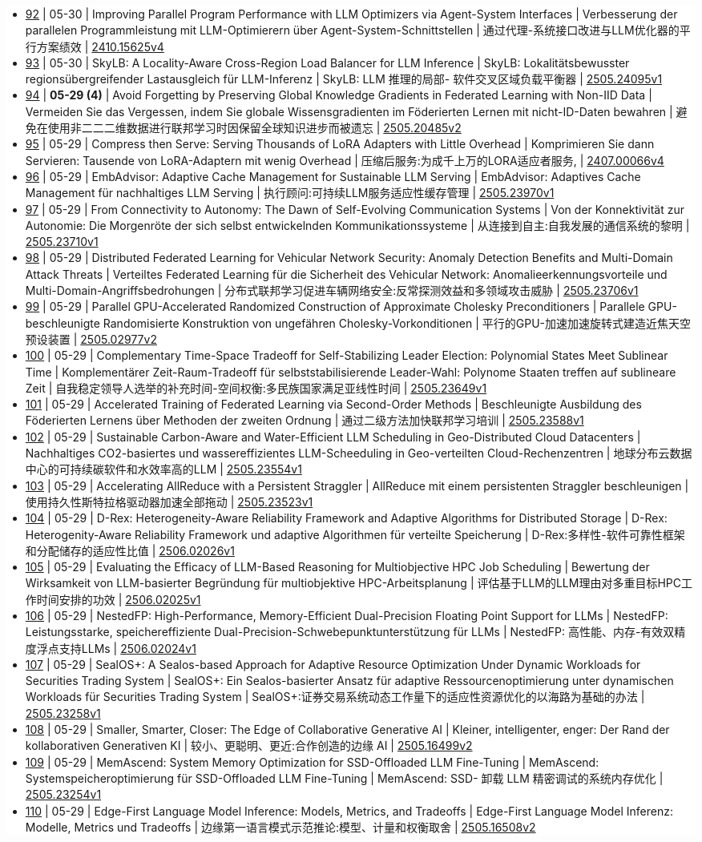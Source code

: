 - [92](#article-92) | 05-30 | Improving Parallel Program Performance with LLM Optimizers via   Agent-System Interfaces | Verbesserung der parallelen Programmleistung mit LLM-Optimierern über Agent-System-Schnittstellen | 通过代理-系统接口改进与LLM优化器的平行方案绩效 | [2410.15625v4](http://arxiv.org/abs/2410.15625v4)
- [93](#article-93) | 05-30 | SkyLB: A Locality-Aware Cross-Region Load Balancer for LLM Inference | SkyLB: Lokalitätsbewusster regionsübergreifender Lastausgleich für LLM-Inferenz | SkyLB: LLM 推理的局部- 软件交叉区域负载平衡器 | [2505.24095v1](http://arxiv.org/abs/2505.24095v1)
- [94](#article-94) | **05-29 (4)** | Avoid Forgetting by Preserving Global Knowledge Gradients in Federated   Learning with Non-IID Data | Vermeiden Sie das Vergessen, indem Sie globale Wissensgradienten im Föderierten Lernen mit nicht-ID-Daten bewahren | 避免在使用非二二二维数据进行联邦学习时因保留全球知识进步而被遗忘 | [2505.20485v2](http://arxiv.org/abs/2505.20485v2)
- [95](#article-95) | 05-29 | Compress then Serve: Serving Thousands of LoRA Adapters with Little   Overhead | Komprimieren Sie dann Servieren: Tausende von LoRA-Adaptern mit wenig Overhead | 压缩后服务:为成千上万的LORA适应者服务, | [2407.00066v4](http://arxiv.org/abs/2407.00066v4)
- [96](#article-96) | 05-29 | EmbAdvisor: Adaptive Cache Management for Sustainable LLM Serving | EmbAdvisor: Adaptives Cache Management für nachhaltiges LLM Serving | 执行顾问:可持续LLM服务适应性缓存管理 | [2505.23970v1](http://arxiv.org/abs/2505.23970v1)
- [97](#article-97) | 05-29 | From Connectivity to Autonomy: The Dawn of Self-Evolving Communication   Systems | Von der Konnektivität zur Autonomie: Die Morgenröte der sich selbst entwickelnden Kommunikationssysteme | 从连接到自主:自我发展的通信系统的黎明 | [2505.23710v1](http://arxiv.org/abs/2505.23710v1)
- [98](#article-98) | 05-29 | Distributed Federated Learning for Vehicular Network Security: Anomaly   Detection Benefits and Multi-Domain Attack Threats | Verteiltes Federated Learning für die Sicherheit des Vehicular Network: Anomalieerkennungsvorteile und Multi-Domain-Angriffsbedrohungen | 分布式联邦学习促进车辆网络安全:反常探测效益和多领域攻击威胁 | [2505.23706v1](http://arxiv.org/abs/2505.23706v1)
- [99](#article-99) | 05-29 | Parallel GPU-Accelerated Randomized Construction of Approximate Cholesky   Preconditioners | Parallele GPU-beschleunigte Randomisierte Konstruktion von ungefähren Cholesky-Vorkonditionen | 平行的GPU-加速加速旋转式建造近焦天空预设装置 | [2505.02977v2](http://arxiv.org/abs/2505.02977v2)
- [100](#article-100) | 05-29 | Complementary Time-Space Tradeoff for Self-Stabilizing Leader Election:   Polynomial States Meet Sublinear Time | Komplementärer Zeit-Raum-Tradeoff für selbststabilisierende Leader-Wahl: Polynome Staaten treffen auf sublineare Zeit | 自我稳定领导人选举的补充时间-空间权衡:多民族国家满足亚线性时间 | [2505.23649v1](http://arxiv.org/abs/2505.23649v1)
- [101](#article-101) | 05-29 | Accelerated Training of Federated Learning via Second-Order Methods | Beschleunigte Ausbildung des Föderierten Lernens über Methoden der zweiten Ordnung | 通过二级方法加快联邦学习培训 | [2505.23588v1](http://arxiv.org/abs/2505.23588v1)
- [102](#article-102) | 05-29 | Sustainable Carbon-Aware and Water-Efficient LLM Scheduling in   Geo-Distributed Cloud Datacenters | Nachhaltiges CO2-basiertes und wassereffizientes LLM-Scheeduling in Geo-verteilten Cloud-Rechenzentren | 地球分布云数据中心的可持续碳软件和水效率高的LLM | [2505.23554v1](http://arxiv.org/abs/2505.23554v1)
- [103](#article-103) | 05-29 | Accelerating AllReduce with a Persistent Straggler | AllReduce mit einem persistenten Straggler beschleunigen | 使用持久性斯特拉格驱动器加速全部拖动 | [2505.23523v1](http://arxiv.org/abs/2505.23523v1)
- [104](#article-104) | 05-29 | D-Rex: Heterogeneity-Aware Reliability Framework and Adaptive Algorithms   for Distributed Storage | D-Rex: Heterogenity-Aware Reliability Framework und adaptive Algorithmen für verteilte Speicherung | D-Rex:多样性-软件可靠性框架和分配储存的适应性比值 | [2506.02026v1](http://arxiv.org/abs/2506.02026v1)
- [105](#article-105) | 05-29 | Evaluating the Efficacy of LLM-Based Reasoning for Multiobjective HPC   Job Scheduling | Bewertung der Wirksamkeit von LLM-basierter Begründung für multiobjektive HPC-Arbeitsplanung | 评估基于LLM的LLM理由对多重目标HPC工作时间安排的功效 | [2506.02025v1](http://arxiv.org/abs/2506.02025v1)
- [106](#article-106) | 05-29 | NestedFP: High-Performance, Memory-Efficient Dual-Precision Floating   Point Support for LLMs | NestedFP: Leistungsstarke, speichereffiziente Dual-Precision-Schwebepunktunterstützung für LLMs | NestedFP: 高性能、内存-有效双精度浮点支持LLMs | [2506.02024v1](http://arxiv.org/abs/2506.02024v1)
- [107](#article-107) | 05-29 | SealOS+: A Sealos-based Approach for Adaptive Resource Optimization   Under Dynamic Workloads for Securities Trading System | SealOS+: Ein Sealos-basierter Ansatz für adaptive Ressourcenoptimierung unter dynamischen Workloads für Securities Trading System | SealOS+:证券交易系统动态工作量下的适应性资源优化的以海路为基础的办法 | [2505.23258v1](http://arxiv.org/abs/2505.23258v1)
- [108](#article-108) | 05-29 | Smaller, Smarter, Closer: The Edge of Collaborative Generative AI | Kleiner, intelligenter, enger: Der Rand der kollaborativen Generativen KI | 较小、更聪明、更近:合作创造的边缘 AI | [2505.16499v2](http://arxiv.org/abs/2505.16499v2)
- [109](#article-109) | 05-29 | MemAscend: System Memory Optimization for SSD-Offloaded LLM Fine-Tuning | MemAscend: Systemspeicheroptimierung für SSD-Offloaded LLM Fine-Tuning | MemAscend: SSD- 卸载 LLM 精密调试的系统内存优化 | [2505.23254v1](http://arxiv.org/abs/2505.23254v1)
- [110](#article-110) | 05-29 | Edge-First Language Model Inference: Models, Metrics, and Tradeoffs | Edge-First Language Model Inferenz: Modelle, Metrics und Tradeoffs | 边缘第一语言模式示范推论:模型、计量和权衡取舍 | [2505.16508v2](http://arxiv.org/abs/2505.16508v2)